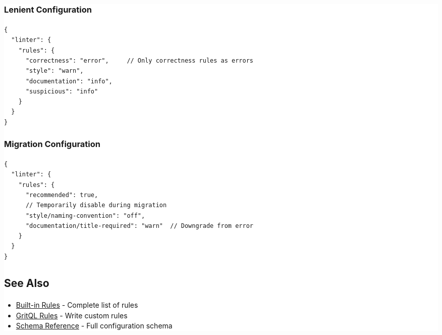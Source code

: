### Lenient Configuration

```jsonc
{
  "linter": {
    "rules": {
      "correctness": "error",     // Only correctness rules as errors
      "style": "warn",
      "documentation": "info",
      "suspicious": "info"
    }
  }
}
```

### Migration Configuration

```jsonc
{
  "linter": {
    "rules": {
      "recommended": true,
      // Temporarily disable during migration
      "style/naming-convention": "off",
      "documentation/title-required": "warn"  // Downgrade from error
    }
  }
}
```

## See Also

- [Built-in Rules](/rules/) - Complete list of rules
- [GritQL Rules](/configuration/gritql/) - Write custom rules
- [Schema Reference](/configuration/schema/) - Full configuration schema
